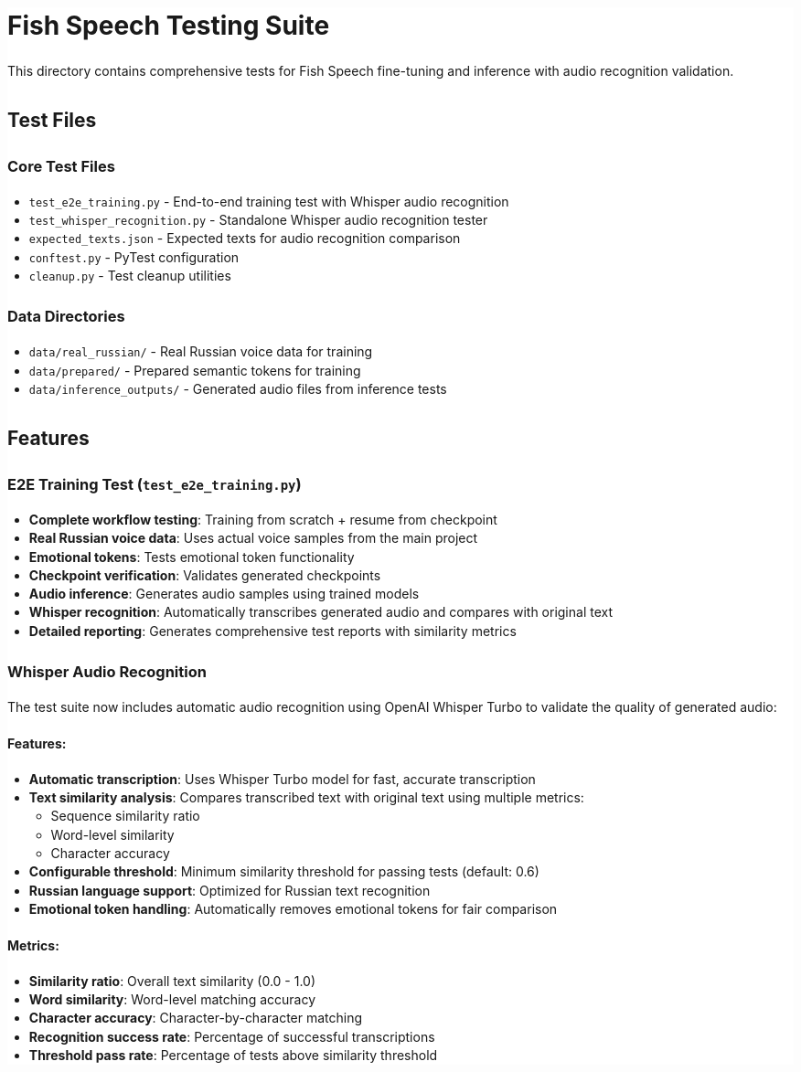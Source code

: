 # Fish Speech Testing Suite

This directory contains comprehensive tests for Fish Speech fine-tuning and inference with audio recognition validation.

## Test Files

### Core Test Files
- `test_e2e_training.py` - End-to-end training test with Whisper audio recognition
- `test_whisper_recognition.py` - Standalone Whisper audio recognition tester
- `expected_texts.json` - Expected texts for audio recognition comparison
- `conftest.py` - PyTest configuration
- `cleanup.py` - Test cleanup utilities

### Data Directories
- `data/real_russian/` - Real Russian voice data for training
- `data/prepared/` - Prepared semantic tokens for training
- `data/inference_outputs/` - Generated audio files from inference tests

## Features

### E2E Training Test (`test_e2e_training.py`)
- **Complete workflow testing**: Training from scratch + resume from checkpoint
- **Real Russian voice data**: Uses actual voice samples from the main project
- **Emotional tokens**: Tests emotional token functionality
- **Checkpoint verification**: Validates generated checkpoints
- **Audio inference**: Generates audio samples using trained models
- **Whisper recognition**: Automatically transcribes generated audio and compares with original text
- **Detailed reporting**: Generates comprehensive test reports with similarity metrics

### Whisper Audio Recognition
The test suite now includes automatic audio recognition using OpenAI Whisper Turbo to validate the quality of generated audio:

#### Features:
- **Automatic transcription**: Uses Whisper Turbo model for fast, accurate transcription
- **Text similarity analysis**: Compares transcribed text with original text using multiple metrics:
  - Sequence similarity ratio
  - Word-level similarity
  - Character accuracy
- **Configurable threshold**: Minimum similarity threshold for passing tests (default: 0.6)
- **Russian language support**: Optimized for Russian text recognition
- **Emotional token handling**: Automatically removes emotional tokens for fair comparison

#### Metrics:
- **Similarity ratio**: Overall text similarity (0.0 - 1.0)
- **Word similarity**: Word-level matching accuracy
- **Character accuracy**: Character-by-character matching
- **Recognition success rate**: Percentage of successful transcriptions
- **Threshold pass rate**: Percentage of tests above similarity threshold
